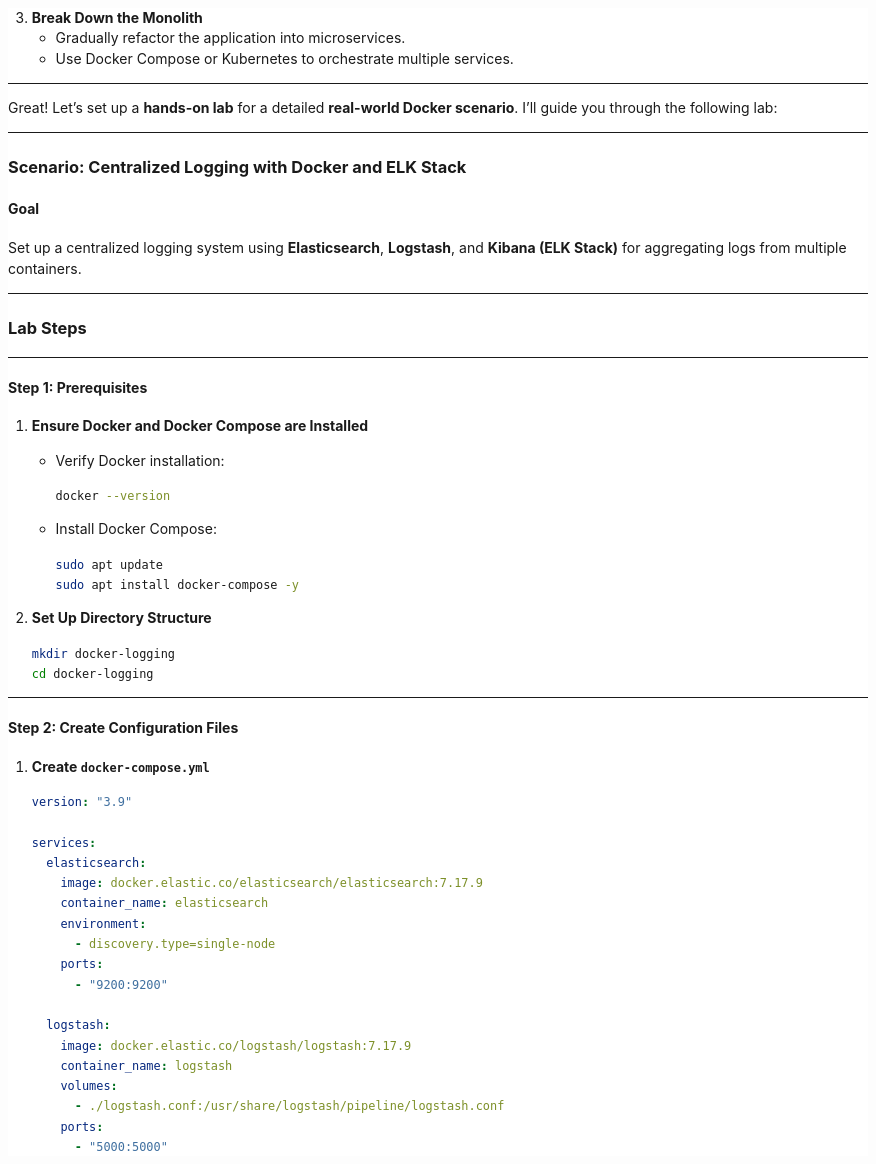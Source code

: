 3. **Break Down the Monolith**
   - Gradually refactor the application into microservices.
   - Use Docker Compose or Kubernetes to orchestrate multiple services.

---

Great! Let’s set up a **hands-on lab** for a detailed **real-world Docker scenario**. I’ll guide you through the following lab:

---

### **Scenario: Centralized Logging with Docker and ELK Stack**

#### **Goal**
Set up a centralized logging system using **Elasticsearch**, **Logstash**, and **Kibana (ELK Stack)** for aggregating logs from multiple containers.

---

### **Lab Steps**

---

#### **Step 1: Prerequisites**

1. **Ensure Docker and Docker Compose are Installed**
   - Verify Docker installation:
     ```bash
     docker --version
     ```
   - Install Docker Compose:
     ```bash
     sudo apt update
     sudo apt install docker-compose -y
     ```

2. **Set Up Directory Structure**
   ```bash
   mkdir docker-logging
   cd docker-logging
   ```

---

#### **Step 2: Create Configuration Files**

1. **Create `docker-compose.yml`**
   ```yaml
   version: "3.9"

   services:
     elasticsearch:
       image: docker.elastic.co/elasticsearch/elasticsearch:7.17.9
       container_name: elasticsearch
       environment:
         - discovery.type=single-node
       ports:
         - "9200:9200"

     logstash:
       image: docker.elastic.co/logstash/logstash:7.17.9
       container_name: logstash
       volumes:
         - ./logstash.conf:/usr/share/logstash/pipeline/logstash.conf
       ports:
         - "5000:5000"
   ```